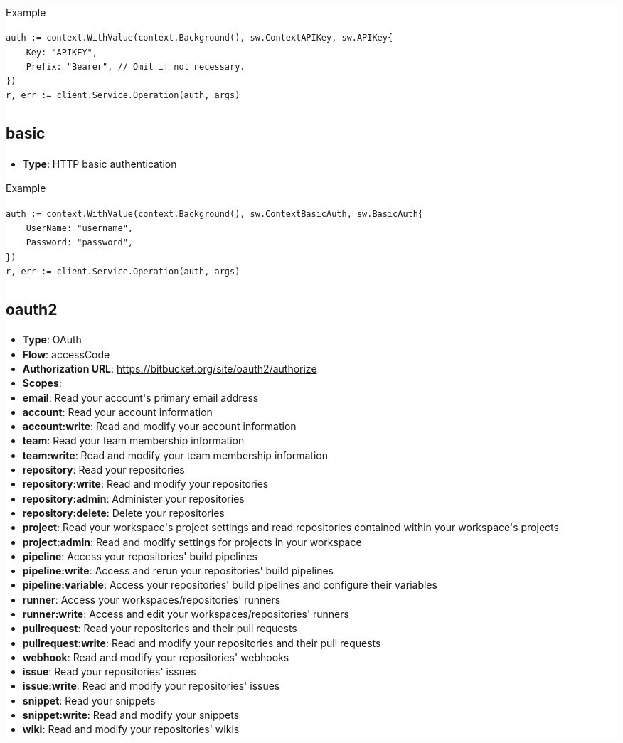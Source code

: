 Example
```golang
auth := context.WithValue(context.Background(), sw.ContextAPIKey, sw.APIKey{
	Key: "APIKEY",
	Prefix: "Bearer", // Omit if not necessary.
})
r, err := client.Service.Operation(auth, args)
```
## basic
- **Type**: HTTP basic authentication

Example
```golang
auth := context.WithValue(context.Background(), sw.ContextBasicAuth, sw.BasicAuth{
	UserName: "username",
	Password: "password",
})
r, err := client.Service.Operation(auth, args)
```
## oauth2
- **Type**: OAuth
- **Flow**: accessCode
- **Authorization URL**: https://bitbucket.org/site/oauth2/authorize
- **Scopes**: 
 - **email**: Read your account&#x27;s primary email address
 - **account**: Read your account information
 - **account:write**: Read and modify your account information
 - **team**: Read your team membership information
 - **team:write**: Read and modify your team membership information
 - **repository**: Read your repositories
 - **repository:write**: Read and modify your repositories
 - **repository:admin**: Administer your repositories
 - **repository:delete**: Delete your repositories
 - **project**: Read your workspace&#x27;s project settings and read repositories contained within your workspace&#x27;s projects
 - **project:admin**: Read and modify settings for projects in your workspace
 - **pipeline**: Access your repositories&#x27; build pipelines
 - **pipeline:write**: Access and rerun your repositories&#x27; build pipelines
 - **pipeline:variable**: Access your repositories&#x27; build pipelines and configure their variables
 - **runner**: Access your workspaces/repositories&#x27; runners
 - **runner:write**: Access and edit your workspaces/repositories&#x27; runners
 - **pullrequest**: Read your repositories and their pull requests
 - **pullrequest:write**: Read and modify your repositories and their pull requests
 - **webhook**: Read and modify your repositories&#x27; webhooks
 - **issue**: Read your repositories&#x27; issues
 - **issue:write**: Read and modify your repositories&#x27; issues
 - **snippet**: Read your snippets
 - **snippet:write**: Read and modify your snippets
 - **wiki**: Read and modify your repositories&#x27; wikis
